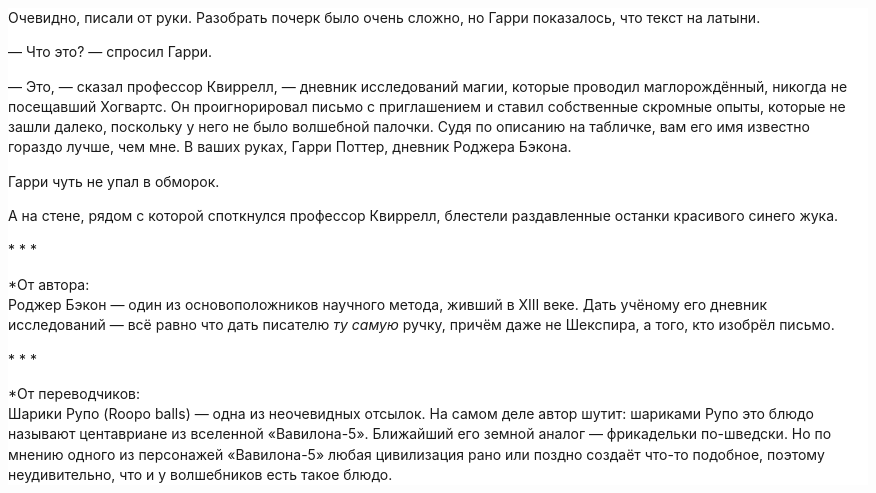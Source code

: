 Очевидно, писали от руки. Разобрать почерк было очень сложно, но Гарри показалось, что текст на латыни.

— Что это? — спросил Гарри.

— Это, — сказал профессор Квиррелл, — дневник исследований магии, которые проводил маглорождённый, никогда не посещавший Хогвартс. Он проигнорировал письмо с приглашением и ставил собственные скромные опыты, которые не зашли далеко, поскольку у него не было волшебной палочки. Судя по описанию на табличке, вам его имя известно гораздо лучше, чем мне. В ваших руках, Гарри Поттер, дневник Роджера Бэкона.

Гарри чуть не упал в обморок.

А на стене, рядом с которой споткнулся профессор Квиррелл, блестели раздавленные останки красивого синего жука.

\* \* \*

*От автора:  
Роджер Бэкон — один из основоположников научного метода, живший в XIII веке. Дать учёному его дневник исследований — всё равно что дать писателю *ту самую* ручку, причём даже не Шекспира, а того, кто изобрёл письмо.

\* \* \*

*От переводчиков:  
Шарики Рупо (Roopo balls) — одна из неочевидных отсылок. На самом деле автор шутит: шариками Рупо это блюдо называют центавриане из вселенной «Вавилона-5». Ближайший его земной аналог — фрикадельки по-шведски. Но по мнению одного из персонажей «Вавилона-5» любая цивилизация рано или поздно создаёт что-то подобное, поэтому неудивительно, что и у волшебников есть такое блюдо.

